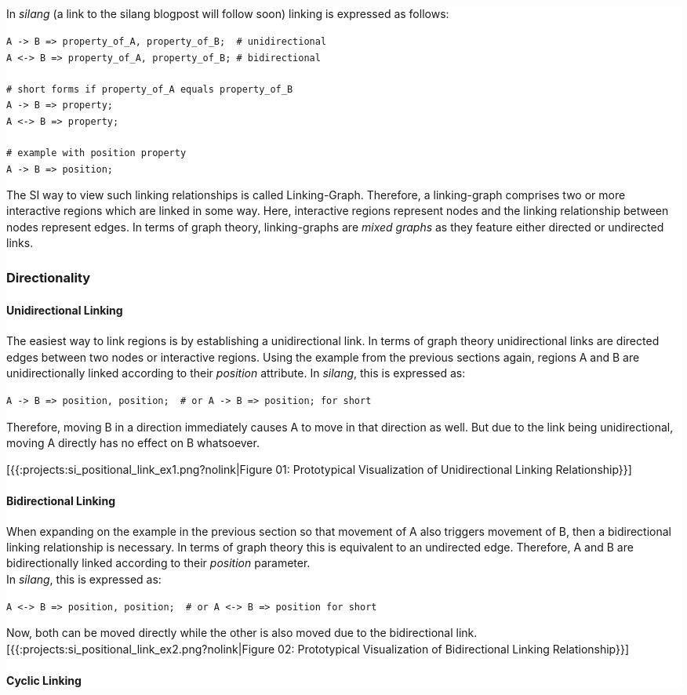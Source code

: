 In *silang* (a link to the silang blogpost will follow soon) linking is expressed as follows:

```
A -> B => property_of_A, property_of_B;  # unidirectional
A <-> B => property_of_A, property_of_B; # bidirectional

# short forms if property_of_A equals property_of_B
A -> B => property;
A <-> B => property;

# example with position property
A -> B => position;
```

The SI way to view such linking relationships is called Linking-Graph.
Therefore, a linking-graph comprises two or more interactive regions which are linked in some way.
Here, interactive regions represent nodes and the linking relationship between nodes represent edges. 
In terms of graph theory, linking-graphs are *mixed graphs* as they feature either directed or undirected links.

### Directionality

#### Unidirectional Linking
The easiest way to link regions is by establishing a unidirectional link.
In terms of graph theory unidirectional links are directed edges between two nodes or interactive regions.
Using the example from the previous sections again, regions A and B are unidirectionally linked according to their *position* attribute.
In *silang*, this is expressed as:
```
A -> B => position, position;  # or A -> B => position; for short
```
Therefore, moving B in a direction immediately causes A to move in that direction as well.
But due to the link being unidirectional, moving A directly has no effect on B whatsoever.

[{{:projects:si_positional_link_ex1.png?nolink|Figure 01: Prototypical Visualization of Unidirectional Linking Relationship}}] 

#### Bidirectional Linking
When expanding on the example in the previous section so that movement of A also triggers movement of B, then a bidirectional linking relationship is necessary.
In terms of graph theory this is equivalent to an undirected edge.
Therefore, A and B are bidirectionally linked according to their *position* parameter.  
In *silang*, this is expressed as:

```
A <-> B => position, position;  # or A <-> B => position for short
```

Now, both can be moved directly while the other is also moved due to the bidirectional link.
[{{:projects:si_positional_link_ex2.png?nolink|Figure 02: Prototypical Visualization of Bidirectional Linking Relationship}}] 

#### Cyclic Linking
